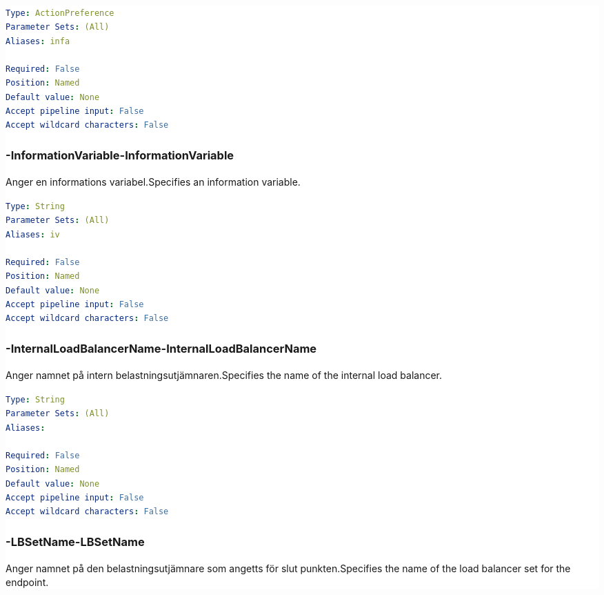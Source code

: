 ```yaml
Type: ActionPreference
Parameter Sets: (All)
Aliases: infa

Required: False
Position: Named
Default value: None
Accept pipeline input: False
Accept wildcard characters: False
```

### <span data-ttu-id="513f2-150">-InformationVariable</span><span class="sxs-lookup"><span data-stu-id="513f2-150">-InformationVariable</span></span>
<span data-ttu-id="513f2-151">Anger en informations variabel.</span><span class="sxs-lookup"><span data-stu-id="513f2-151">Specifies an information variable.</span></span>

```yaml
Type: String
Parameter Sets: (All)
Aliases: iv

Required: False
Position: Named
Default value: None
Accept pipeline input: False
Accept wildcard characters: False
```

### <span data-ttu-id="513f2-152">-InternalLoadBalancerName</span><span class="sxs-lookup"><span data-stu-id="513f2-152">-InternalLoadBalancerName</span></span>
<span data-ttu-id="513f2-153">Anger namnet på intern belastningsutjämnaren.</span><span class="sxs-lookup"><span data-stu-id="513f2-153">Specifies the name of the internal load balancer.</span></span>

```yaml
Type: String
Parameter Sets: (All)
Aliases: 

Required: False
Position: Named
Default value: None
Accept pipeline input: False
Accept wildcard characters: False
```

### <span data-ttu-id="513f2-154">-LBSetName</span><span class="sxs-lookup"><span data-stu-id="513f2-154">-LBSetName</span></span>
<span data-ttu-id="513f2-155">Anger namnet på den belastningsutjämnare som angetts för slut punkten.</span><span class="sxs-lookup"><span data-stu-id="513f2-155">Specifies the name of the load balancer set for the endpoint.</span></span>
